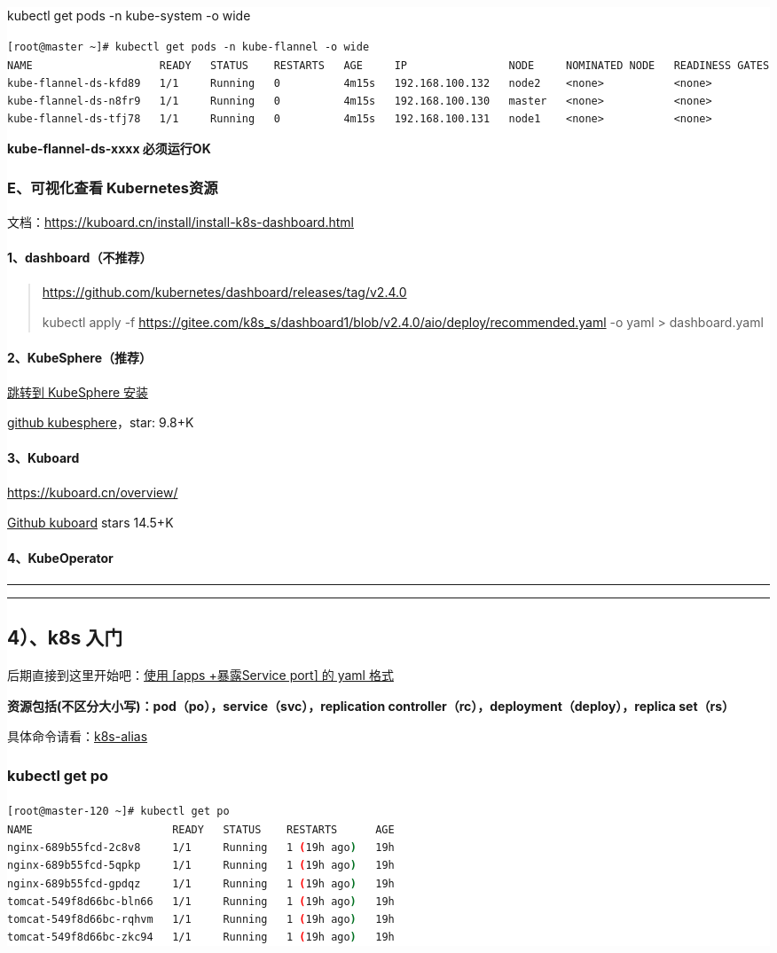 kubectl get pods -n kube-system -o wide

```shell
[root@master ~]# kubectl get pods -n kube-flannel -o wide
NAME                    READY   STATUS    RESTARTS   AGE     IP                NODE     NOMINATED NODE   READINESS GATES
kube-flannel-ds-kfd89   1/1     Running   0          4m15s   192.168.100.132   node2    <none>           <none>
kube-flannel-ds-n8fr9   1/1     Running   0          4m15s   192.168.100.130   master   <none>           <none>
kube-flannel-ds-tfj78   1/1     Running   0          4m15s   192.168.100.131   node1    <none>           <none>
```

**kube-flannel-ds-xxxx 必须运行OK**

### E、可视化查看 Kubernetes资源

文档：<https://kuboard.cn/install/install-k8s-dashboard.html>

#### 1、dashboard（不推荐）

><https://github.com/kubernetes/dashboard/releases/tag/v2.4.0>
>
>kubectl apply -f <https://gitee.com/k8s_s/dashboard1/blob/v2.4.0/aio/deploy/recommended.yaml> -o yaml > dashboard.yaml

#### 2、KubeSphere（推荐）

[跳转到 KubeSphere 安装](./kube-sphere)

[github kubesphere](https://github.com/kubesphere/kubesphere)，star: 9.8+K

#### 3、Kuboard

<https://kuboard.cn/overview/>

[Github kuboard](https://github.com/eip-work/kuboard-press) stars 14.5+K

#### 4、KubeOperator

---

---

## 4）、k8s 入门

后期直接到这里开始吧：[使用 [apps +暴露Service port] 的 yaml 格式](#apps+expose-port)

**资源包括(不区分大小写)：pod（po），service（svc），replication controller（rc），deployment（deploy），replica set（rs）**

具体命令请看：[k8s-alias](./setting-alias.md)

### kubectl get po

```bash
[root@master-120 ~]# kubectl get po
NAME                      READY   STATUS    RESTARTS      AGE
nginx-689b55fcd-2c8v8     1/1     Running   1 (19h ago)   19h
nginx-689b55fcd-5qpkp     1/1     Running   1 (19h ago)   19h
nginx-689b55fcd-gpdqz     1/1     Running   1 (19h ago)   19h
tomcat-549f8d66bc-bln66   1/1     Running   1 (19h ago)   19h
tomcat-549f8d66bc-rqhvm   1/1     Running   1 (19h ago)   19h
tomcat-549f8d66bc-zkc94   1/1     Running   1 (19h ago)   19h
```
